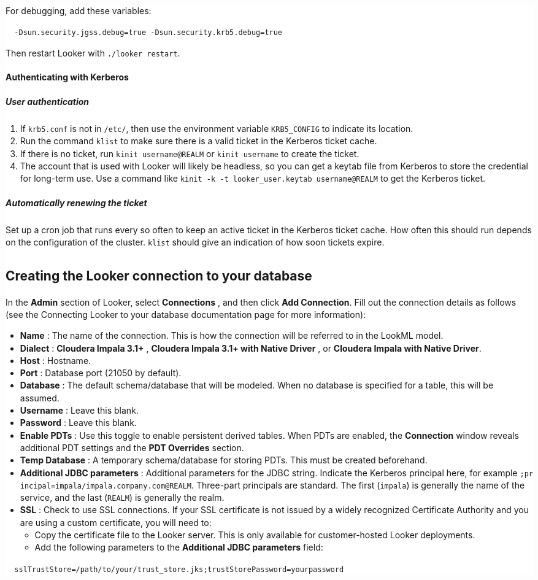 For debugging, add these variables:
```
  -Dsun.security.jgss.debug=true -Dsun.security.krb5.debug=true

```

Then restart Looker with `./looker restart`.
#### Authenticating with Kerberos
##### User authentication
  1. If `krb5.conf` is not in `/etc/`, then use the environment variable `KRB5_CONFIG` to indicate its location.
  2. Run the command `klist` to make sure there is a valid ticket in the Kerberos ticket cache.
  3. If there is no ticket, run `kinit username@REALM` or `kinit username` to create the ticket.
  4. The account that is used with Looker will likely be headless, so you can get a keytab file from Kerberos to store the credential for long-term use. Use a command like `kinit -k -t looker_user.keytab username@REALM` to get the Kerberos ticket.


##### Automatically renewing the ticket
Set up a cron job that runs every so often to keep an active ticket in the Kerberos ticket cache. How often this should run depends on the configuration of the cluster. `klist` should give an indication of how soon tickets expire.
## Creating the Looker connection to your database
In the **Admin** section of Looker, select **Connections** , and then click **Add Connection**.
Fill out the connection details as follows (see the Connecting Looker to your database documentation page for more information):
  * **Name** : The name of the connection. This is how the connection will be referred to in the LookML model.
  * **Dialect** : **Cloudera Impala 3.1+** , **Cloudera Impala 3.1+ with Native Driver** , or **Cloudera Impala with Native Driver**.
  * **Host** : Hostname.
  * **Port** : Database port (21050 by default).
  * **Database** : The default schema/database that will be modeled. When no database is specified for a table, this will be assumed.
  * **Username** : Leave this blank.
  * **Password** : Leave this blank.
  * **Enable PDTs** : Use this toggle to enable persistent derived tables. When PDTs are enabled, the **Connection** window reveals additional PDT settings and the **PDT Overrides** section.
  * **Temp Database** : A temporary schema/database for storing PDTs. This must be created beforehand.
  * **Additional JDBC parameters** : Additional parameters for the JDBC string. Indicate the Kerberos principal here, for example `;principal=impala/impala.company.com@REALM`. Three-part principals are standard. The first (`impala`) is generally the name of the service, and the last (`REALM`) is generally the realm.
  * **SSL** : Check to use SSL connections. If your SSL certificate is not issued by a widely recognized Certificate Authority and you are using a custom certificate, you will need to:
    * Copy the certificate file to the Looker server. This is only available for customer-hosted Looker deployments.
    * Add the following parameters to the **Additional JDBC parameters** field:

```
  sslTrustStore=/path/to/your/trust_store.jks;trustStorePassword=yourpassword

```
